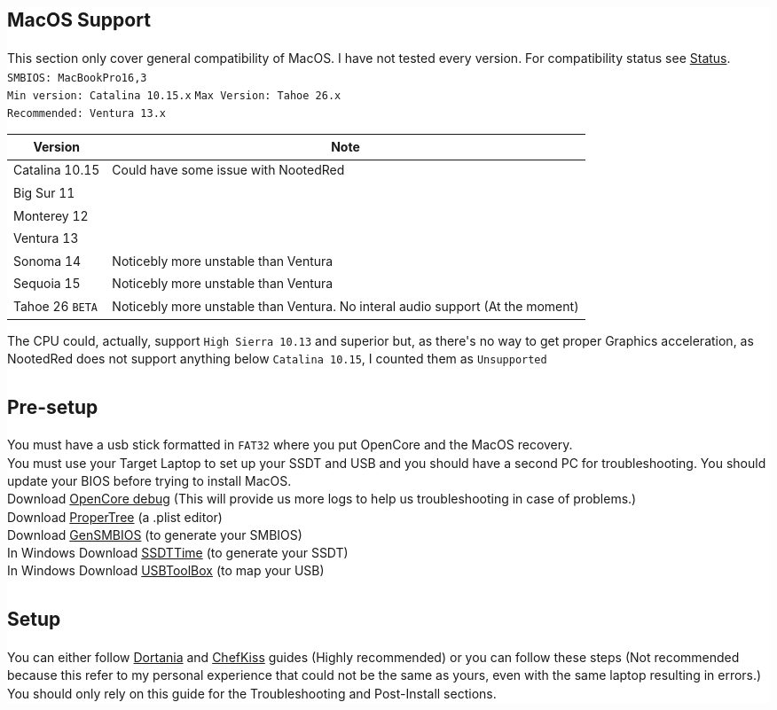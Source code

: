 ## MacOS Support

This section only cover general compatibility of MacOS. I have not tested every version. For compatibility status see [Status](https://github.com/NMattyy/Thinkpad-T14s-G2-MacOS/?tab=readme-ov-file#-status).                                          
`SMBIOS: MacBookPro16,3`                       
`Min version: Catalina 10.15.x` `Max Version: Tahoe 26.x`                      
`Recommended: Ventura 13.x`                             

| Version              | Note                 |
| -------------------- | -------------------- |
| Catalina 10.15       | Could have some issue with NootedRed | 
| Big Sur 11           |                       | 
| Monterey 12          |                       | 
| Ventura 13           |                       | 
| Sonoma 14            | Noticebly more unstable than Ventura | 
| Sequoia 15           | Noticebly more unstable than Ventura | 
| Tahoe 26 `BETA`      | Noticebly more unstable than Ventura. No interal audio support (At the moment) | 

The CPU could, actually, support `High Sierra 10.13` and superior but, as there's no way to get proper Graphics acceleration, as NootedRed does not support anything below `Catalina 10.15`, I counted them as `Unsupported`

## Pre-setup

You must have a usb stick formatted in `FAT32` where you put OpenCore and the MacOS recovery.           
You must use your Target Laptop to set up your SSDT and USB and you should have a second PC for troubleshooting.
You should update your BIOS before trying to install MacOS.        
Download [OpenCore debug](https://github.com/acidanthera/opencorepkg/releases) (This will provide us more logs to help us troubleshooting in case of problems.)     
Download [ProperTree](https://github.com/corpnewt/ProperTree/archive/refs/heads/master.zip) (a .plist editor)       
Download [GenSMBIOS](https://github.com/corpnewt/GenSMBIOS/archive/refs/heads/master.zip) (to generate your SMBIOS)      
In Windows Download [SSDTTime](https://github.com/corpnewt/SSDTTime/archive/refs/heads/master.zip) (to generate your SSDT)        
In Windows Download [USBToolBox](https://github.com/USBToolBox/tool/releases/tag/0.2) (to map your USB)

## Setup

You can either follow [Dortania](https://dortania.github.io/) and [ChefKiss](https://chefkissinc.github.io/guides/hackintosh/) guides (Highly recommended)
or you can follow these steps (Not recommended because this refer to my personal experience that could not be the same as yours, even with the same laptop resulting in errors.)                                   
You should only rely on this guide for the Troubleshooting and Post-Install sections.
